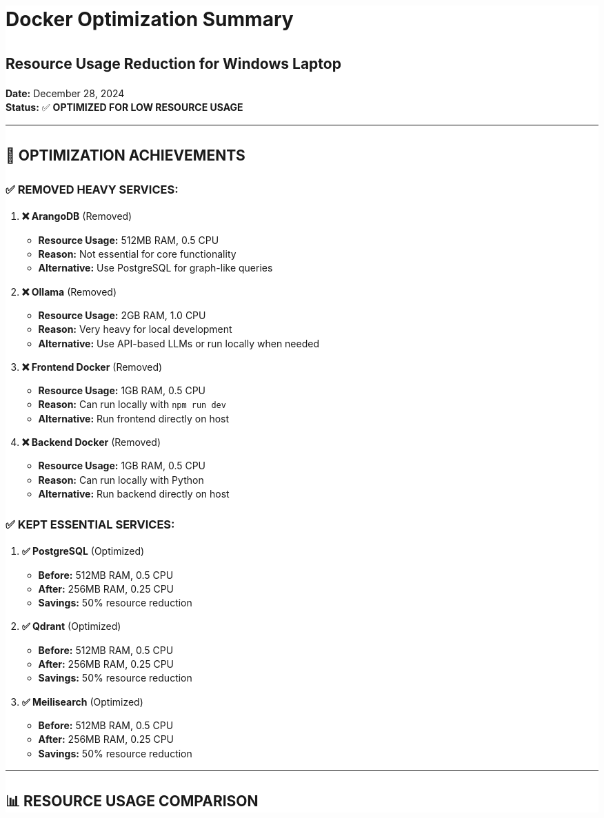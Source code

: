 # Docker Optimization Summary
## Resource Usage Reduction for Windows Laptop

**Date:** December 28, 2024  
**Status:** ✅ **OPTIMIZED FOR LOW RESOURCE USAGE**

---

## 🎯 **OPTIMIZATION ACHIEVEMENTS**

### **✅ REMOVED HEAVY SERVICES:**

1. **❌ ArangoDB** (Removed)
   - **Resource Usage:** 512MB RAM, 0.5 CPU
   - **Reason:** Not essential for core functionality
   - **Alternative:** Use PostgreSQL for graph-like queries

2. **❌ Ollama** (Removed)
   - **Resource Usage:** 2GB RAM, 1.0 CPU
   - **Reason:** Very heavy for local development
   - **Alternative:** Use API-based LLMs or run locally when needed

3. **❌ Frontend Docker** (Removed)
   - **Resource Usage:** 1GB RAM, 0.5 CPU
   - **Reason:** Can run locally with `npm run dev`
   - **Alternative:** Run frontend directly on host

4. **❌ Backend Docker** (Removed)
   - **Resource Usage:** 1GB RAM, 0.5 CPU
   - **Reason:** Can run locally with Python
   - **Alternative:** Run backend directly on host

### **✅ KEPT ESSENTIAL SERVICES:**

1. **✅ PostgreSQL** (Optimized)
   - **Before:** 512MB RAM, 0.5 CPU
   - **After:** 256MB RAM, 0.25 CPU
   - **Savings:** 50% resource reduction

2. **✅ Qdrant** (Optimized)
   - **Before:** 512MB RAM, 0.5 CPU
   - **After:** 256MB RAM, 0.25 CPU
   - **Savings:** 50% resource reduction

3. **✅ Meilisearch** (Optimized)
   - **Before:** 512MB RAM, 0.5 CPU
   - **After:** 256MB RAM, 0.25 CPU
   - **Savings:** 50% resource reduction

---

## 📊 **RESOURCE USAGE COMPARISON**
